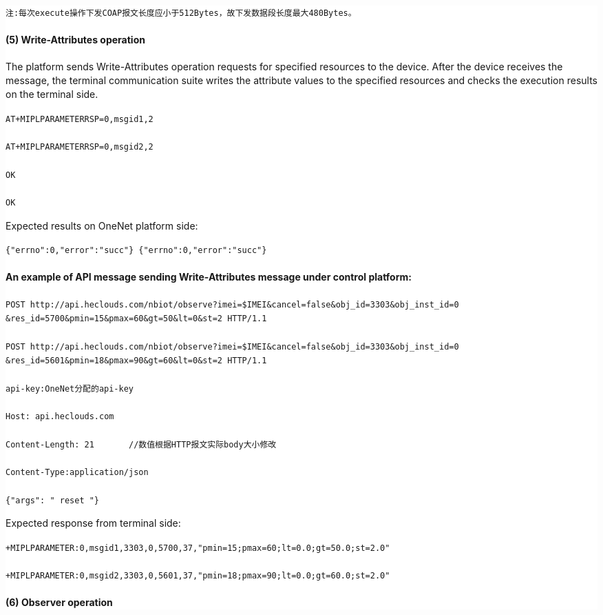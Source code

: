 ```
注:每次execute操作下发COAP报文长度应小于512Bytes，故下发数据段长度最大480Bytes。
```
#### (5) Write-Attributes operation

The platform sends Write-Attributes operation requests for specified resources to the device. After the device receives the message, the terminal communication suite writes the attribute values to the specified resources and checks the execution results on the terminal side.



```
AT+MIPLPARAMETERRSP=0,msgid1,2

AT+MIPLPARAMETERRSP=0,msgid2,2

OK

OK
```
Expected results on OneNet platform side:
```
{"errno":0,"error":"succ"} {"errno":0,"error":"succ"}
```
#### An example of API message sending Write-Attributes message under control platform:






```
POST http://api.heclouds.com/nbiot/observe?imei=$IMEI&cancel=false&obj_id=3303&obj_inst_id=0
&res_id=5700&pmin=15&pmax=60&gt=50&lt=0&st=2 HTTP/1.1

POST http://api.heclouds.com/nbiot/observe?imei=$IMEI&cancel=false&obj_id=3303&obj_inst_id=0
&res_id=5601&pmin=18&pmax=90&gt=60&lt=0&st=2 HTTP/1.1

api-key:OneNet分配的api-key

Host: api.heclouds.com

Content-Length: 21       //数值根据HTTP报文实际body大小修改

Content-Type:application/json

{"args": " reset "}
```
Expected response from terminal side:

```
+MIPLPARAMETER:0,msgid1,3303,0,5700,37,"pmin=15;pmax=60;lt=0.0;gt=50.0;st=2.0"

+MIPLPARAMETER:0,msgid2,3303,0,5601,37,"pmin=18;pmax=90;lt=0.0;gt=60.0;st=2.0"
```

#### (6) Observer operation
